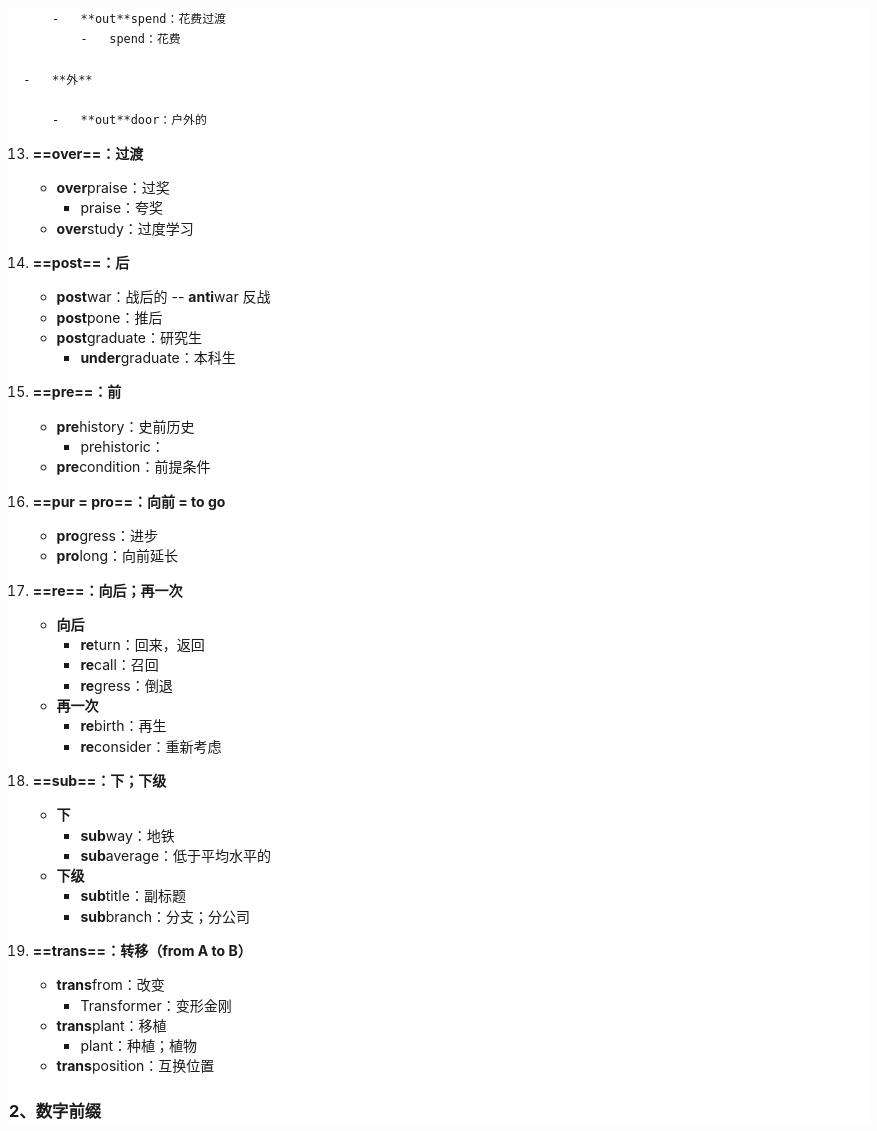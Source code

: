           -   **out**spend：花费过渡
              -   spend：花费

      -   **外**

          -   **out**door：户外的

13.   **==over==：过渡**

      -   **over**praise：过奖
          -   praise：夸奖
      -   **over**study：过度学习

14.   **==post==：后**

      -   **post**war：战后的 -- **anti**war 反战
      -   **post**pone：推后
      -   **post**graduate：研究生
          -   **under**graduate：本科生

15.   **==pre==：前**

      -   **pre**history：史前历史
          -   prehistoric： 
      -   **pre**condition：前提条件

16.   **==pur = pro==：向前 = to go**

      -   **pro**gress：进步
      -   **pro**long：向前延长

17.   **==re==：向后；再一次**

      -   **向后**
          -   **re**turn：回来，返回
          -   **re**call：召回
          -   **re**gress：倒退
      -   **再一次**
          -   **re**birth：再生
          -   **re**consider：重新考虑

18.   **==sub==：下；下级**

      -   **下**
          -   **sub**way：地铁
          -   **sub**average：低于平均水平的
      -   **下级**
          -   **sub**title：副标题
          -   **sub**branch：分支；分公司

19.   **==trans==：转移（from A to B）**

      -   **trans**from：改变
          -   Transformer：变形金刚
      -   **trans**plant：移植
          -   plant：种植；植物
      -   **trans**position：互换位置

### 2、数字前缀
